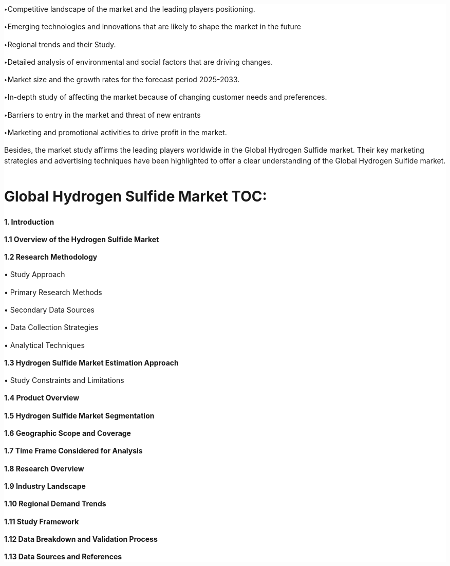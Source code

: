 <strong>‣</strong>Competitive landscape of the market and the leading players positioning.

<strong>‣</strong>Emerging technologies and innovations that are likely to shape the market in the future

<strong>‣</strong>Regional trends and their Study.

<strong>‣</strong>Detailed analysis of environmental and social factors that are driving changes.

<strong>‣</strong>Market size and the growth rates for the forecast period 2025-2033.

<strong>‣</strong>In-depth study of affecting the market because of changing customer needs and preferences.

<strong>‣</strong>Barriers to entry in the market and threat of new entrants

<strong>‣</strong>Marketing and promotional activities to drive profit in the market.

Besides, the market study affirms the leading players worldwide in the Global Hydrogen Sulfide market. Their key marketing strategies and advertising techniques have been highlighted to offer a clear understanding of the Global Hydrogen Sulfide market.

# <strong>Global Hydrogen Sulfide Market TOC:</strong>

<strong>1. Introduction</strong>

<strong>1.1 Overview of the Hydrogen Sulfide Market</strong>

<strong>1.2 Research Methodology</strong>

• Study Approach

• Primary Research Methods

• Secondary Data Sources

• Data Collection Strategies

• Analytical Techniques

<strong>1.3 Hydrogen Sulfide Market Estimation Approach</strong>

• Study Constraints and Limitations

<strong>1.4 Product Overview</strong>

<strong>1.5 Hydrogen Sulfide Market Segmentation</strong>

<strong>1.6 Geographic Scope and Coverage</strong>

<strong>1.7 Time Frame Considered for Analysis</strong>

<strong>1.8 Research Overview</strong>

<strong>1.9 Industry Landscape</strong>

<strong>1.10 Regional Demand Trends</strong>

<strong>1.11 Study Framework</strong>

<strong>1.12 Data Breakdown and Validation Process</strong>

<strong>1.13 Data Sources and References</strong>
